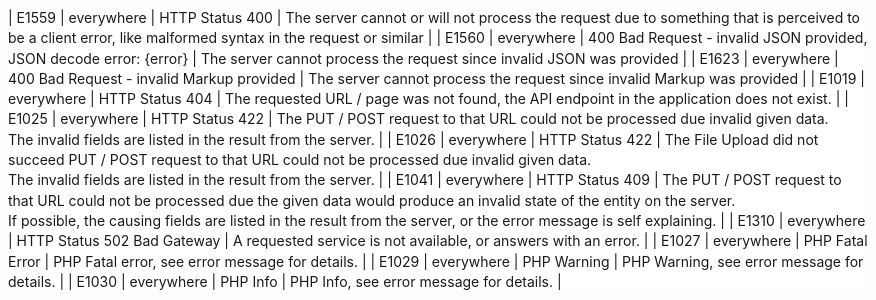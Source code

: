 | <a id="E1559"></a>E1559 | everywhere            | HTTP Status 400                                                                           | The server cannot or will not process the request due to something that is perceived to be a client error, like malformed syntax in the request or similar                                                                                                                                                                                                                                                 |
| <a id="E1560"></a>E1560 | everywhere            | 400 Bad Request - invalid JSON provided, JSON decode error: {error}                       | The server cannot process the request since invalid JSON was provided                                                                                                                                                                                                                                                                                                                                      |
| <a id="E1623"></a>E1623 | everywhere            | 400 Bad Request - invalid Markup provided                                                 | The server cannot process the request since invalid Markup was provided                                                                                                                                                                                                                                                                                                                                    |
| <a id="E1019"></a>E1019 | everywhere            | HTTP Status 404                                                                           | The requested URL / page was not found, the API endpoint in the application does not exist.                                                                                                                                                                                                                                                                                                                |
| <a id="E1025"></a>E1025 | everywhere            | HTTP Status 422                                                                           | The PUT / POST request to that URL could not be processed due invalid given data. <br />The invalid fields are listed in the result from the server.                                                                                                                                                                                                                                                       |
| <a id="E1026"></a>E1026 | everywhere            | HTTP Status 422                                                                           | The File Upload did not succeed PUT / POST request to that URL could not be processed due invalid given data.<br />The invalid fields are listed in the result from the server.                                                                                                                                                                                                                            |
| <a id="E1041"></a>E1041 | everywhere            | HTTP Status 409                                                                           | The PUT / POST request to that URL could not be processed due the given data would produce an invalid state of the entity on the server.<br />If possible, the causing fields are listed in the result from the server, or the error message is self explaining.                                                                                                                                           |
| <a id="E1310"></a>E1310 | everywhere            | HTTP Status 502 Bad Gateway                                                               | A requested service is not available, or answers with an error.                                                                                                                                                                                                                                                                                                                                            |
| <a id="E1027"></a>E1027 | everywhere            | PHP Fatal Error                                                                           | PHP Fatal error, see error message for details.                                                                                                                                                                                                                                                                                                                                                            |
| <a id="E1029"></a>E1029 | everywhere            | PHP Warning                                                                               | PHP Warning, see error message for details.                                                                                                                                                                                                                                                                                                                                                                |
| <a id="E1030"></a>E1030 | everywhere            | PHP Info                                                                                  | PHP Info, see error message for details.                                                                                                                                                                                                                                                                                                                                                                   |